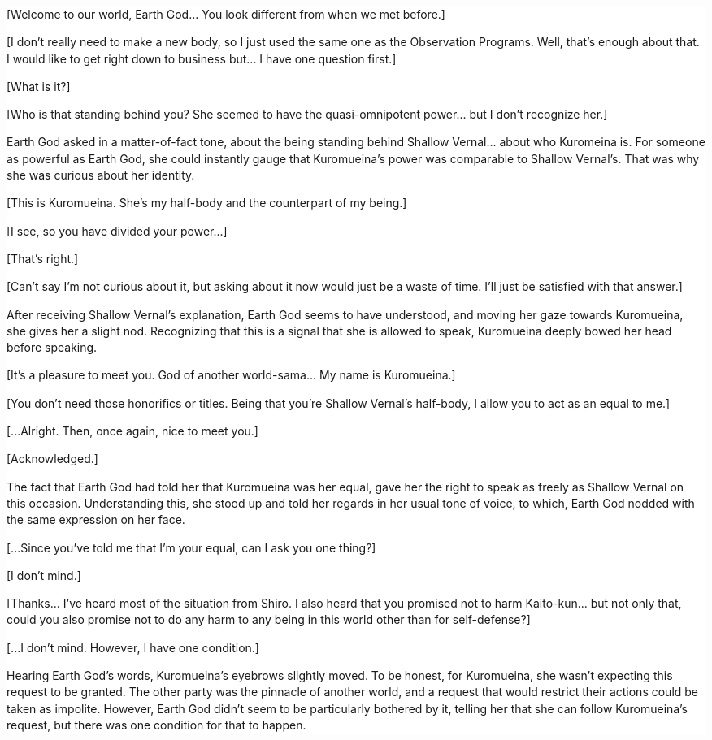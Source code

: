 [Welcome to our world, Earth God... You look different from when we met before.]

[I don’t really need to make a new body, so I just used the same one as the
Observation Programs. Well, that’s enough about that. I would like to get right
down to business but... I have one question first.]

[What is it?]

[Who is that standing behind you? She seemed to have the quasi-omnipotent
power... but I don’t recognize her.]

Earth God asked in a matter-of-fact tone, about the being standing behind
Shallow Vernal... about who Kuromeina is. For someone as powerful as Earth God,
she could instantly gauge that Kuromueina’s power was comparable to Shallow
Vernal’s. That was why she was curious about her identity.

[This is Kuromueina. She’s my half-body and the counterpart of my being.]

[I see, so you have divided your power...]

[That’s right.]

[Can’t say I’m not curious about it, but asking about it now would just be a
waste of time. I’ll just be satisfied with that answer.]

After receiving Shallow Vernal’s explanation, Earth God seems to have
understood, and moving her gaze towards Kuromueina, she gives her a slight nod.
Recognizing that this is a signal that she is allowed to speak, Kuromueina
deeply bowed her head before speaking.

[It’s a pleasure to meet you. God of another world-sama... My name is
Kuromueina.]

[You don’t need those honorifics or titles. Being that you’re Shallow Vernal’s
half-body, I allow you to act as an equal to me.]

[...Alright. Then, once again, nice to meet you.]

[Acknowledged.]

The fact that Earth God had told her that Kuromueina was her equal, gave her the
right to speak as freely as Shallow Vernal on this occasion. Understanding this,
she stood up and told her regards in her usual tone of voice, to which, Earth
God nodded with the same expression on her face.

[...Since you’ve told me that I’m your equal, can I ask you one thing?]

[I don’t mind.]

[Thanks... I’ve heard most of the situation from Shiro. I also heard that you
promised not to harm Kaito-kun... but not only that, could you also promise not
to do any harm to any being in this world other than for self-defense?]

[...I don’t mind. However, I have one condition.]

Hearing Earth God’s words, Kuromueina’s eyebrows slightly moved. To be honest,
for Kuromueina, she wasn’t expecting this request to be granted. The other party
was the pinnacle of another world, and a request that would restrict their
actions could be taken as impolite. However, Earth God didn’t seem to be
particularly bothered by it, telling her that she can follow Kuromueina’s
request, but there was one condition for that to happen.
